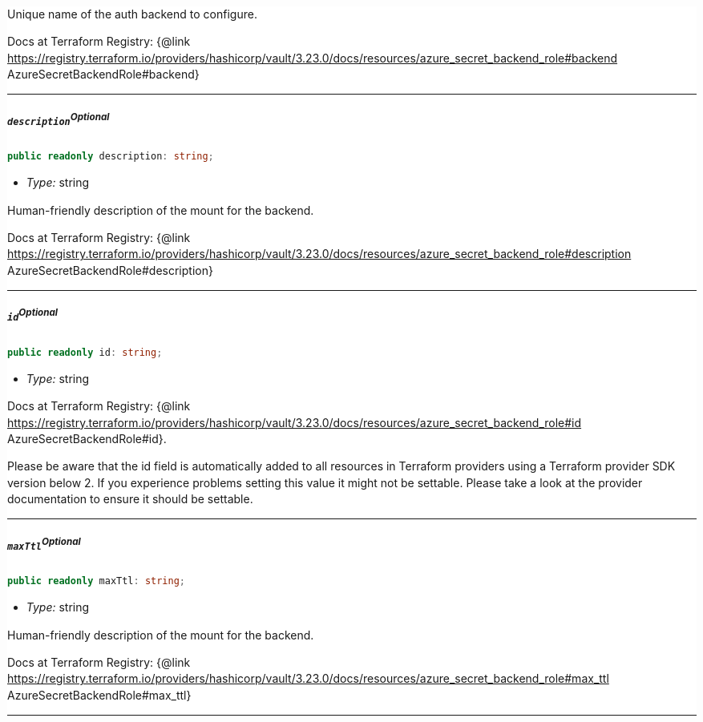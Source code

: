 Unique name of the auth backend to configure.

Docs at Terraform Registry: {@link https://registry.terraform.io/providers/hashicorp/vault/3.23.0/docs/resources/azure_secret_backend_role#backend AzureSecretBackendRole#backend}

---

##### `description`<sup>Optional</sup> <a name="description" id="@cdktf/provider-vault.azureSecretBackendRole.AzureSecretBackendRoleConfig.property.description"></a>

```typescript
public readonly description: string;
```

- *Type:* string

Human-friendly description of the mount for the backend.

Docs at Terraform Registry: {@link https://registry.terraform.io/providers/hashicorp/vault/3.23.0/docs/resources/azure_secret_backend_role#description AzureSecretBackendRole#description}

---

##### `id`<sup>Optional</sup> <a name="id" id="@cdktf/provider-vault.azureSecretBackendRole.AzureSecretBackendRoleConfig.property.id"></a>

```typescript
public readonly id: string;
```

- *Type:* string

Docs at Terraform Registry: {@link https://registry.terraform.io/providers/hashicorp/vault/3.23.0/docs/resources/azure_secret_backend_role#id AzureSecretBackendRole#id}.

Please be aware that the id field is automatically added to all resources in Terraform providers using a Terraform provider SDK version below 2.
If you experience problems setting this value it might not be settable. Please take a look at the provider documentation to ensure it should be settable.

---

##### `maxTtl`<sup>Optional</sup> <a name="maxTtl" id="@cdktf/provider-vault.azureSecretBackendRole.AzureSecretBackendRoleConfig.property.maxTtl"></a>

```typescript
public readonly maxTtl: string;
```

- *Type:* string

Human-friendly description of the mount for the backend.

Docs at Terraform Registry: {@link https://registry.terraform.io/providers/hashicorp/vault/3.23.0/docs/resources/azure_secret_backend_role#max_ttl AzureSecretBackendRole#max_ttl}

---
